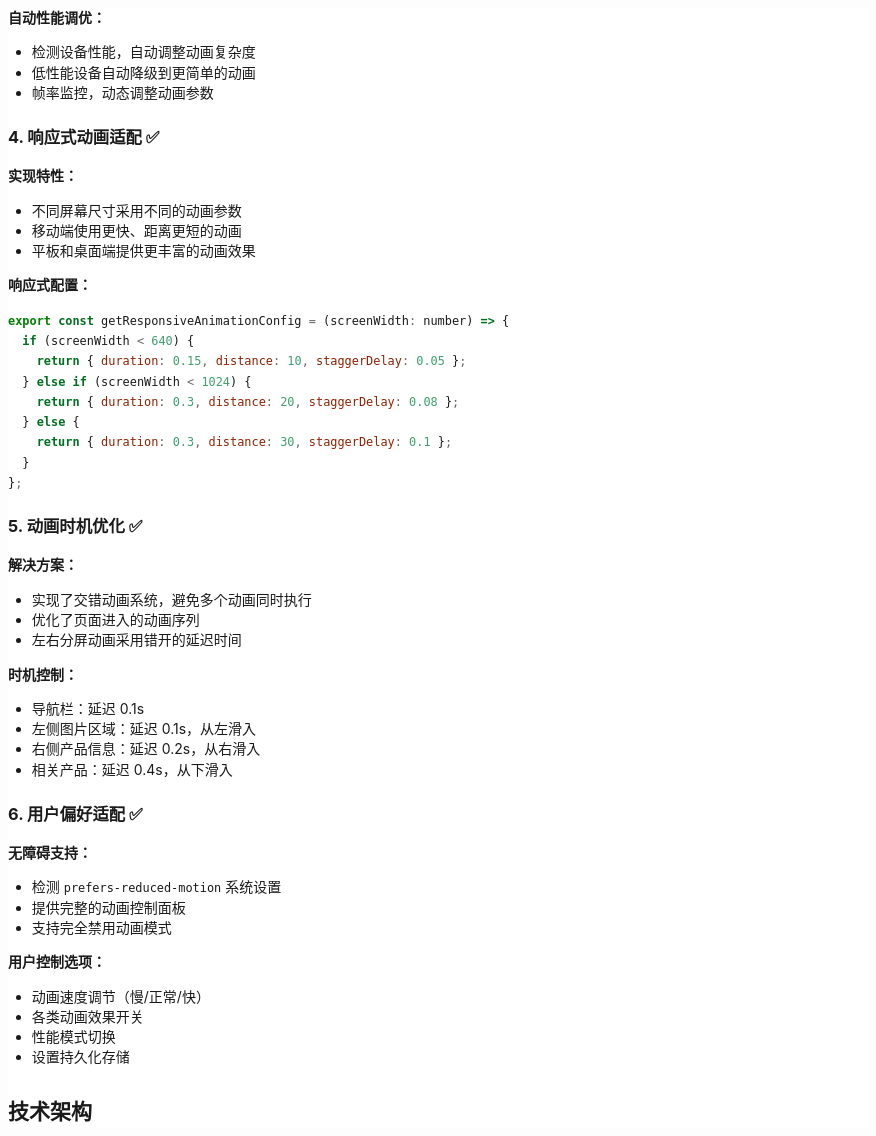 **自动性能调优：**
- 检测设备性能，自动调整动画复杂度
- 低性能设备自动降级到更简单的动画
- 帧率监控，动态调整动画参数

### 4. 响应式动画适配 ✅

**实现特性：**
- 不同屏幕尺寸采用不同的动画参数
- 移动端使用更快、距离更短的动画
- 平板和桌面端提供更丰富的动画效果

**响应式配置：**
```javascript
export const getResponsiveAnimationConfig = (screenWidth: number) => {
  if (screenWidth < 640) {
    return { duration: 0.15, distance: 10, staggerDelay: 0.05 };
  } else if (screenWidth < 1024) {
    return { duration: 0.3, distance: 20, staggerDelay: 0.08 };
  } else {
    return { duration: 0.3, distance: 30, staggerDelay: 0.1 };
  }
};
```

### 5. 动画时机优化 ✅

**解决方案：**
- 实现了交错动画系统，避免多个动画同时执行
- 优化了页面进入的动画序列
- 左右分屏动画采用错开的延迟时间

**时机控制：**
- 导航栏：延迟 0.1s
- 左侧图片区域：延迟 0.1s，从左滑入
- 右侧产品信息：延迟 0.2s，从右滑入  
- 相关产品：延迟 0.4s，从下滑入

### 6. 用户偏好适配 ✅

**无障碍支持：**
- 检测 `prefers-reduced-motion` 系统设置
- 提供完整的动画控制面板
- 支持完全禁用动画模式

**用户控制选项：**
- 动画速度调节（慢/正常/快）
- 各类动画效果开关
- 性能模式切换
- 设置持久化存储

## 技术架构

